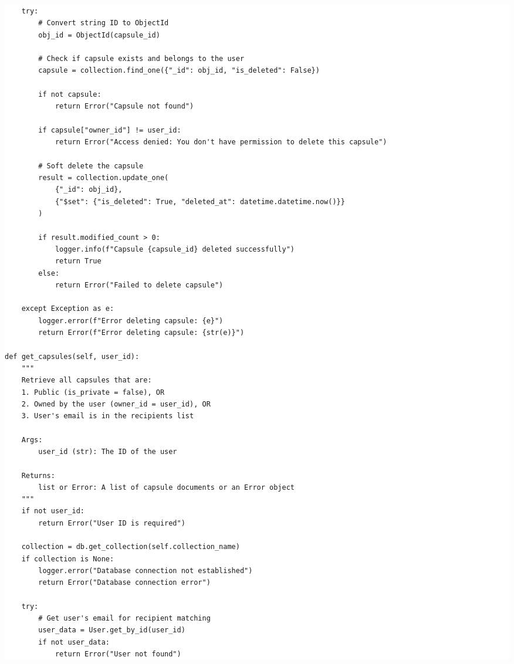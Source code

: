         try:
            # Convert string ID to ObjectId
            obj_id = ObjectId(capsule_id)
            
            # Check if capsule exists and belongs to the user
            capsule = collection.find_one({"_id": obj_id, "is_deleted": False})
            
            if not capsule:
                return Error("Capsule not found")
                
            if capsule["owner_id"] != user_id:
                return Error("Access denied: You don't have permission to delete this capsule")
            
            # Soft delete the capsule
            result = collection.update_one(
                {"_id": obj_id},
                {"$set": {"is_deleted": True, "deleted_at": datetime.datetime.now()}}
            )
            
            if result.modified_count > 0:
                logger.info(f"Capsule {capsule_id} deleted successfully")
                return True
            else:
                return Error("Failed to delete capsule")
            
        except Exception as e:
            logger.error(f"Error deleting capsule: {e}")
            return Error(f"Error deleting capsule: {str(e)}")
    
    def get_capsules(self, user_id):
        """
        Retrieve all capsules that are:
        1. Public (is_private = false), OR
        2. Owned by the user (owner_id = user_id), OR
        3. User's email is in the recipients list
        
        Args:
            user_id (str): The ID of the user
            
        Returns:
            list or Error: A list of capsule documents or an Error object
        """
        if not user_id:
            return Error("User ID is required")
        
        collection = db.get_collection(self.collection_name)
        if collection is None:
            logger.error("Database connection not established")
            return Error("Database connection error")
        
        try:
            # Get user's email for recipient matching
            user_data = User.get_by_id(user_id)
            if not user_data:
                return Error("User not found")
            